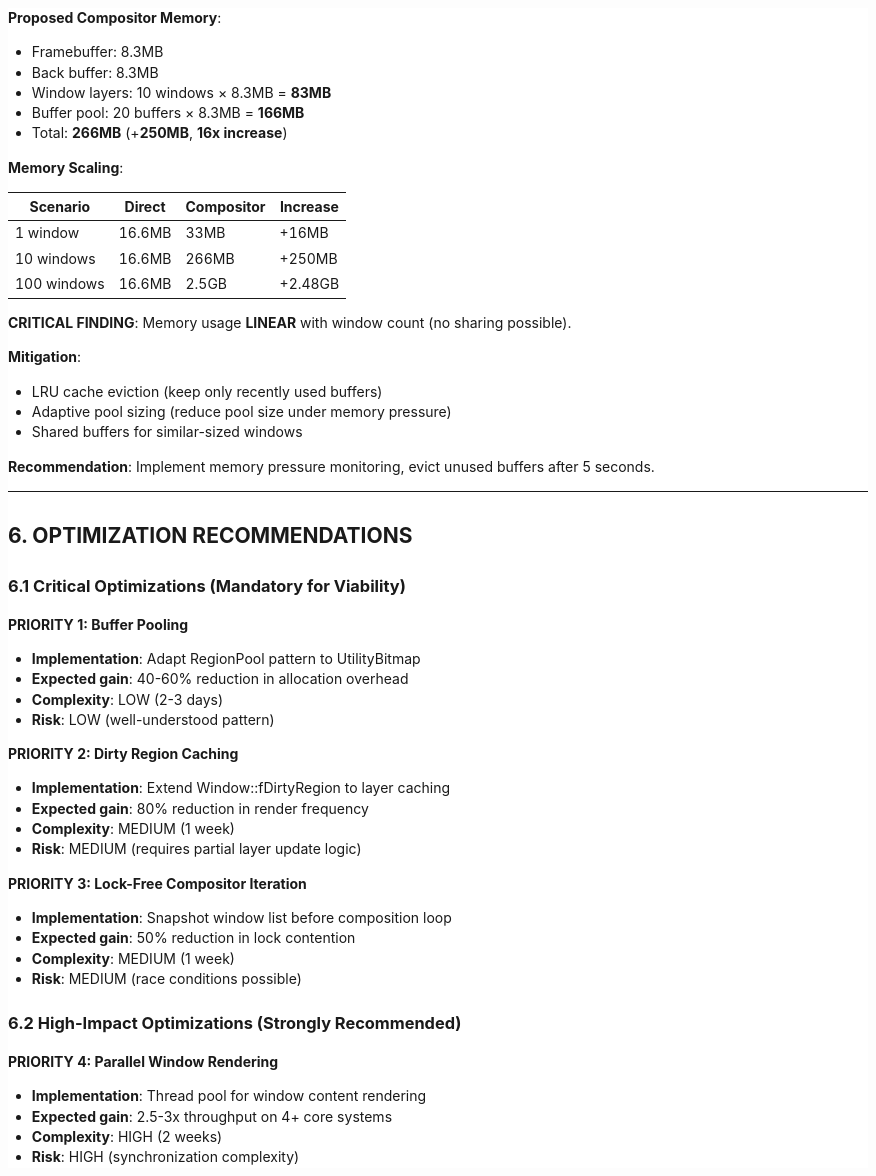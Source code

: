 **Proposed Compositor Memory**:
- Framebuffer: 8.3MB
- Back buffer: 8.3MB
- Window layers: 10 windows × 8.3MB = **83MB**
- Buffer pool: 20 buffers × 8.3MB = **166MB**
- Total: **266MB** (+**250MB**, **16x increase**)

**Memory Scaling**:

| Scenario | Direct | Compositor | Increase |
|----------|--------|-----------|----------|
| 1 window | 16.6MB | 33MB | +16MB |
| 10 windows | 16.6MB | 266MB | +250MB |
| 100 windows | 16.6MB | 2.5GB | +2.48GB |

**CRITICAL FINDING**: Memory usage **LINEAR** with window count (no sharing possible).

**Mitigation**:
- LRU cache eviction (keep only recently used buffers)
- Adaptive pool sizing (reduce pool size under memory pressure)
- Shared buffers for similar-sized windows

**Recommendation**: Implement memory pressure monitoring, evict unused buffers after 5 seconds.

---

## 6. OPTIMIZATION RECOMMENDATIONS

### 6.1 Critical Optimizations (Mandatory for Viability)

**PRIORITY 1: Buffer Pooling**
- **Implementation**: Adapt RegionPool pattern to UtilityBitmap
- **Expected gain**: 40-60% reduction in allocation overhead
- **Complexity**: LOW (2-3 days)
- **Risk**: LOW (well-understood pattern)

**PRIORITY 2: Dirty Region Caching**
- **Implementation**: Extend Window::fDirtyRegion to layer caching
- **Expected gain**: 80% reduction in render frequency
- **Complexity**: MEDIUM (1 week)
- **Risk**: MEDIUM (requires partial layer update logic)

**PRIORITY 3: Lock-Free Compositor Iteration**
- **Implementation**: Snapshot window list before composition loop
- **Expected gain**: 50% reduction in lock contention
- **Complexity**: MEDIUM (1 week)
- **Risk**: MEDIUM (race conditions possible)

### 6.2 High-Impact Optimizations (Strongly Recommended)

**PRIORITY 4: Parallel Window Rendering**
- **Implementation**: Thread pool for window content rendering
- **Expected gain**: 2.5-3x throughput on 4+ core systems
- **Complexity**: HIGH (2 weeks)
- **Risk**: HIGH (synchronization complexity)
